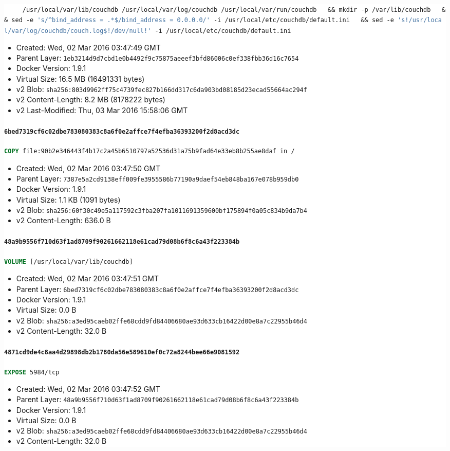 ```dockerfile
     /usr/local/var/lib/couchdb /usr/local/var/log/couchdb /usr/local/var/run/couchdb   && mkdir -p /var/lib/couchdb   && sed -e 's/^bind_address = .*$/bind_address = 0.0.0.0/' -i /usr/local/etc/couchdb/default.ini   && sed -e 's!/usr/local/var/log/couchdb/couch.log$!/dev/null!' -i /usr/local/etc/couchdb/default.ini
```

-	Created: Wed, 02 Mar 2016 03:47:49 GMT
-	Parent Layer: `1eb3214d9d7cbd1e0b4492f9c75875aeeef3bfd86006c0ef338fbb36d16c7654`
-	Docker Version: 1.9.1
-	Virtual Size: 16.5 MB (16491331 bytes)
-	v2 Blob: `sha256:803d9962ff75c4739fec827b166dd317c6da903bd08185d23ecad55664ac294f`
-	v2 Content-Length: 8.2 MB (8178222 bytes)
-	v2 Last-Modified: Thu, 03 Mar 2016 15:58:06 GMT

#### `6bed7319cf6c02dbe783080383c8a6f0e2affce7f4efba36393200f2d8acd3dc`

```dockerfile
COPY file:90b2e346443f4b17c2a45b6510797a52536d31a75b9fad64e33eb8b255ae8daf in /
```

-	Created: Wed, 02 Mar 2016 03:47:50 GMT
-	Parent Layer: `7387e5a2cd9138eff009fe3955586b77190a9daef54eb848ba167e078b959db0`
-	Docker Version: 1.9.1
-	Virtual Size: 1.1 KB (1091 bytes)
-	v2 Blob: `sha256:60f30c49e5a117592c3fba207fa1011691359600bf175894f0a05c834b9da7b4`
-	v2 Content-Length: 636.0 B

#### `48a9b9556f710d63f1ad8709f90261662118e61cad79d08b6f8c6a43f223384b`

```dockerfile
VOLUME [/usr/local/var/lib/couchdb]
```

-	Created: Wed, 02 Mar 2016 03:47:51 GMT
-	Parent Layer: `6bed7319cf6c02dbe783080383c8a6f0e2affce7f4efba36393200f2d8acd3dc`
-	Docker Version: 1.9.1
-	Virtual Size: 0.0 B
-	v2 Blob: `sha256:a3ed95caeb02ffe68cdd9fd84406680ae93d633cb16422d00e8a7c22955b46d4`
-	v2 Content-Length: 32.0 B

#### `4871cd9de4c8aa4d29898db2b1780da56e589610ef0c72a8244bee66e9081592`

```dockerfile
EXPOSE 5984/tcp
```

-	Created: Wed, 02 Mar 2016 03:47:52 GMT
-	Parent Layer: `48a9b9556f710d63f1ad8709f90261662118e61cad79d08b6f8c6a43f223384b`
-	Docker Version: 1.9.1
-	Virtual Size: 0.0 B
-	v2 Blob: `sha256:a3ed95caeb02ffe68cdd9fd84406680ae93d633cb16422d00e8a7c22955b46d4`
-	v2 Content-Length: 32.0 B
